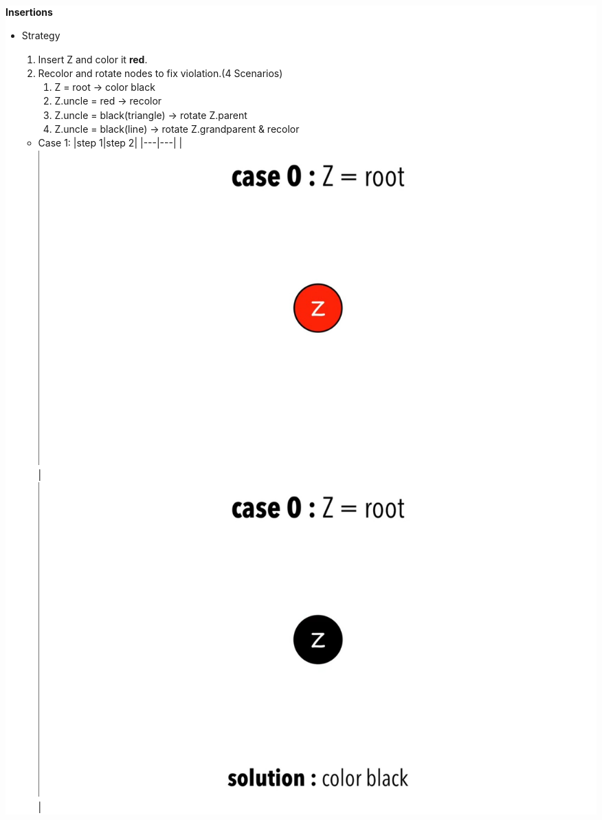 **Insertions**
- Strategy
  1. Insert Z and color it **red**.
  2. Recolor and rotate nodes to fix violation.(4 Scenarios)
      1. Z = root -> color black
      2. Z.uncle = red -> recolor
      3. Z.uncle = black(triangle) -> rotate Z.parent
      4. Z.uncle = black(line) -> rotate Z.grandparent & recolor
  
  - Case 1:
    |step 1|step 2|
    |---|---|
    |![image](./image/red-black-tree/r19.jpg)|![image](./image/red-black-tree/r20.jpg)|
  